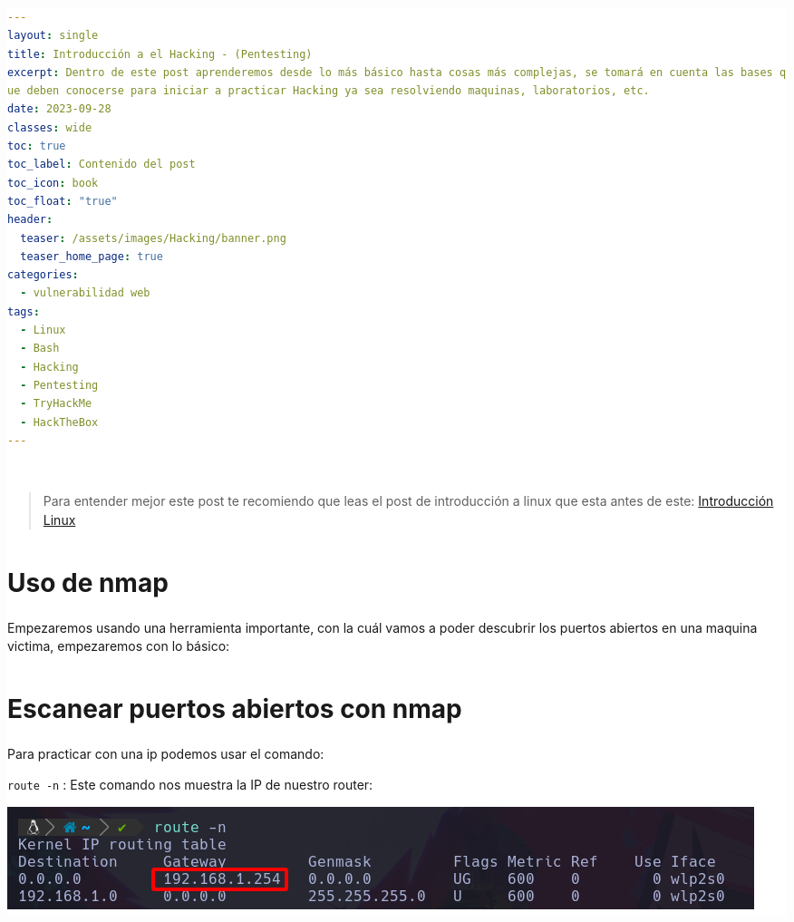 ```yaml
---
layout: single
title: Introducción a el Hacking - (Pentesting)
excerpt: Dentro de este post aprenderemos desde lo más básico hasta cosas más complejas, se tomará en cuenta las bases que deben conocerse para iniciar a practicar Hacking ya sea resolviendo maquinas, laboratorios, etc.
date: 2023-09-28
classes: wide
toc: true
toc_label: Contenido del post
toc_icon: book
toc_float: "true"
header:
  teaser: /assets/images/Hacking/banner.png
  teaser_home_page: true
categories:
  - vulnerabilidad web
tags:
  - Linux
  - Bash
  - Hacking
  - Pentesting
  - TryHackMe
  - HackTheBox
---
```


<br>

> Para entender mejor este post te recomiendo que leas el post de introducción a linux que esta antes de este: [Introducción Linux](https://dantedansh.github.io/Introducci%C3%B3n-Linux/)

# Uso de nmap

Empezaremos usando una herramienta importante, con la cuál vamos a poder descubrir los puertos abiertos en una maquina victima, empezaremos con lo básico:

# Escanear puertos abiertos con nmap

Para practicar con una ip podemos usar el comando:

`route -n` : Este comando nos muestra la IP de nuestro router:

![image](/assets/images/Hacking/nmap/route.png)
